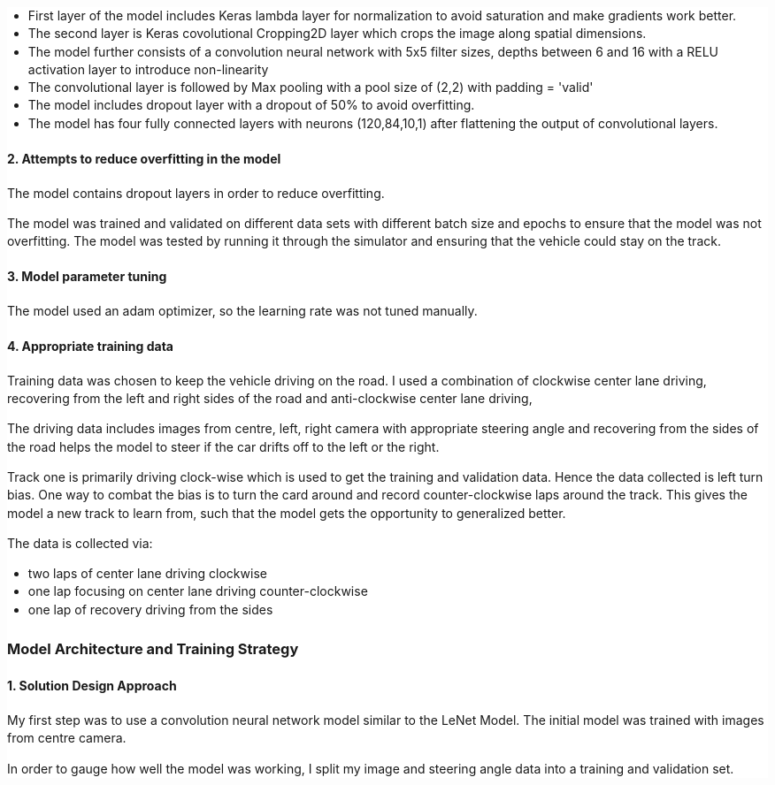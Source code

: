 * First layer of the model includes Keras lambda layer for normalization to avoid saturation and make gradients work better.
* The second layer is Keras covolutional Cropping2D layer which crops the image along spatial dimensions.
* The model further consists of a convolution neural network with 5x5 filter sizes, depths between 6 and 16 with a RELU activation layer to introduce non-linearity 
* The convolutional layer is followed by Max pooling with a pool size of (2,2) with padding = 'valid' 
* The model includes dropout layer with a dropout of 50% to avoid overfitting.
*  The model has four fully connected layers with neurons (120,84,10,1) after flattening the output of convolutional layers.

#### 2. Attempts to reduce overfitting in the model

The model contains dropout layers in order to reduce overfitting.

The model was trained and validated on different data sets with different batch size and epochs to ensure that the model was not overfitting. The model was tested by running it through the simulator and ensuring that the vehicle could stay on the track.

#### 3. Model parameter tuning

The model used an adam optimizer, so the learning rate was not tuned manually.

#### 4. Appropriate training data

Training data was chosen to keep the vehicle driving on the road. I used a combination of clockwise center lane driving, recovering from the left and right sides of the road and anti-clockwise center lane driving,

The driving data includes images from centre, left, right camera with appropriate steering angle and recovering from the sides of the road helps the model to steer if the car drifts off to the left or the right. 

Track one is primarily driving clock-wise which is used to get the training and validation data. Hence the data collected is left turn bias. One way to combat the bias is to turn the card around and record counter-clockwise laps around the track. This gives the model a new track to learn from, such that the model gets the opportunity to generalized better. 

The data is collected via:

* two laps of center lane driving clockwise
* one lap focusing on center lane driving counter-clockwise
* one lap of recovery driving from the sides


### Model Architecture and Training Strategy

#### 1. Solution Design Approach

My first step was to use a convolution neural network model similar to the LeNet Model. The initial model was trained with images from centre camera.

In order to gauge how well the model was working, I split my image and steering angle data into a training and validation set. 
